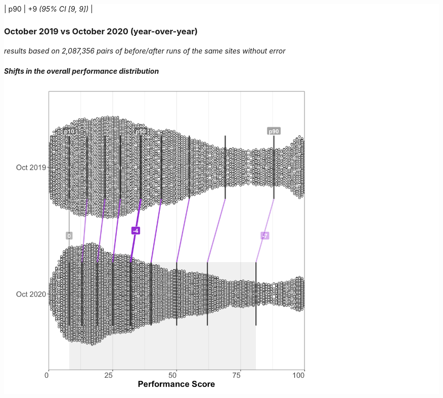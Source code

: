 | p90 | +9 _(95% CI [9, 9])_ |


### October 2019 vs October 2020 (year-over-year)
_results based on 2,087,356 pairs of before/after runs of the same sites without error_

##### Shifts in the overall performance distribution

<img src="shift-performance-score-2019-October-2020-October.png" alt="October 2019 vs October 2020 Performance Score" width="600" height="600">
